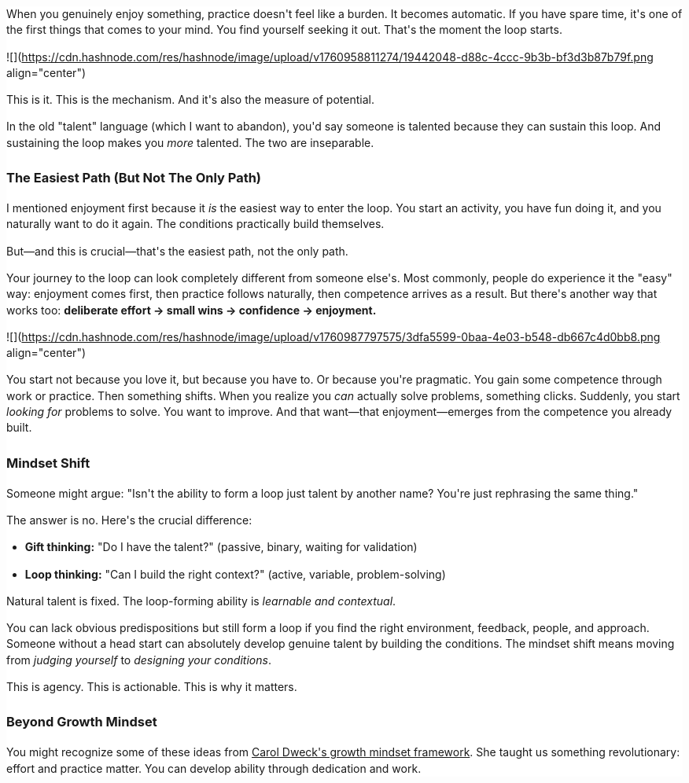 When you genuinely enjoy something, practice doesn't feel like a burden. It becomes automatic. If you have spare time, it's one of the first things that comes to your mind. You find yourself seeking it out. That's the moment the loop starts.

![](https://cdn.hashnode.com/res/hashnode/image/upload/v1760958811274/19442048-d88c-4ccc-9b3b-bf3d3b87b79f.png align="center")

This is it. This is the mechanism. And it's also the measure of potential.

In the old "talent" language (which I want to abandon), you'd say someone is talented because they can sustain this loop. And sustaining the loop makes you *more* talented. The two are inseparable.

### The Easiest Path (But Not The Only Path)

I mentioned enjoyment first because it *is* the easiest way to enter the loop. You start an activity, you have fun doing it, and you naturally want to do it again. The conditions practically build themselves.

But—and this is crucial—that's the easiest path, not the only path.

Your journey to the loop can look completely different from someone else's. Most commonly, people do experience it the "easy" way: enjoyment comes first, then practice follows naturally, then competence arrives as a result. But there's another way that works too: **deliberate effort → small wins → confidence → enjoyment.**

![](https://cdn.hashnode.com/res/hashnode/image/upload/v1760987797575/3dfa5599-0baa-4e03-b548-db667c4d0bb8.png align="center")

You start not because you love it, but because you have to. Or because you're pragmatic. You gain some competence through work or practice. Then something shifts. When you realize you *can* actually solve problems, something clicks. Suddenly, you start *looking for* problems to solve. You want to improve. And that want—that enjoyment—emerges from the competence you already built.

### Mindset Shift

Someone might argue: "Isn't the ability to form a loop just talent by another name? You're just rephrasing the same thing."

The answer is no. Here's the crucial difference:

* **Gift thinking:** "Do I have the talent?" (passive, binary, waiting for validation)
    
* **Loop thinking:** "Can I build the right context?" (active, variable, problem-solving)
    

Natural talent is fixed. The loop-forming ability is *learnable and contextual*.

You can lack obvious predispositions but still form a loop if you find the right environment, feedback, people, and approach. Someone without a head start can absolutely develop genuine talent by building the conditions. The mindset shift means moving from *judging yourself* to *designing your conditions*.

This is agency. This is actionable. This is why it matters.

### Beyond Growth Mindset

You might recognize some of these ideas from [Carol Dweck's growth mindset framework](https://www.amazon.com/Mindset-Psychology-Carol-S-Dweck/dp/0345472322). She taught us something revolutionary: effort and practice matter. You can develop ability through dedication and work.
